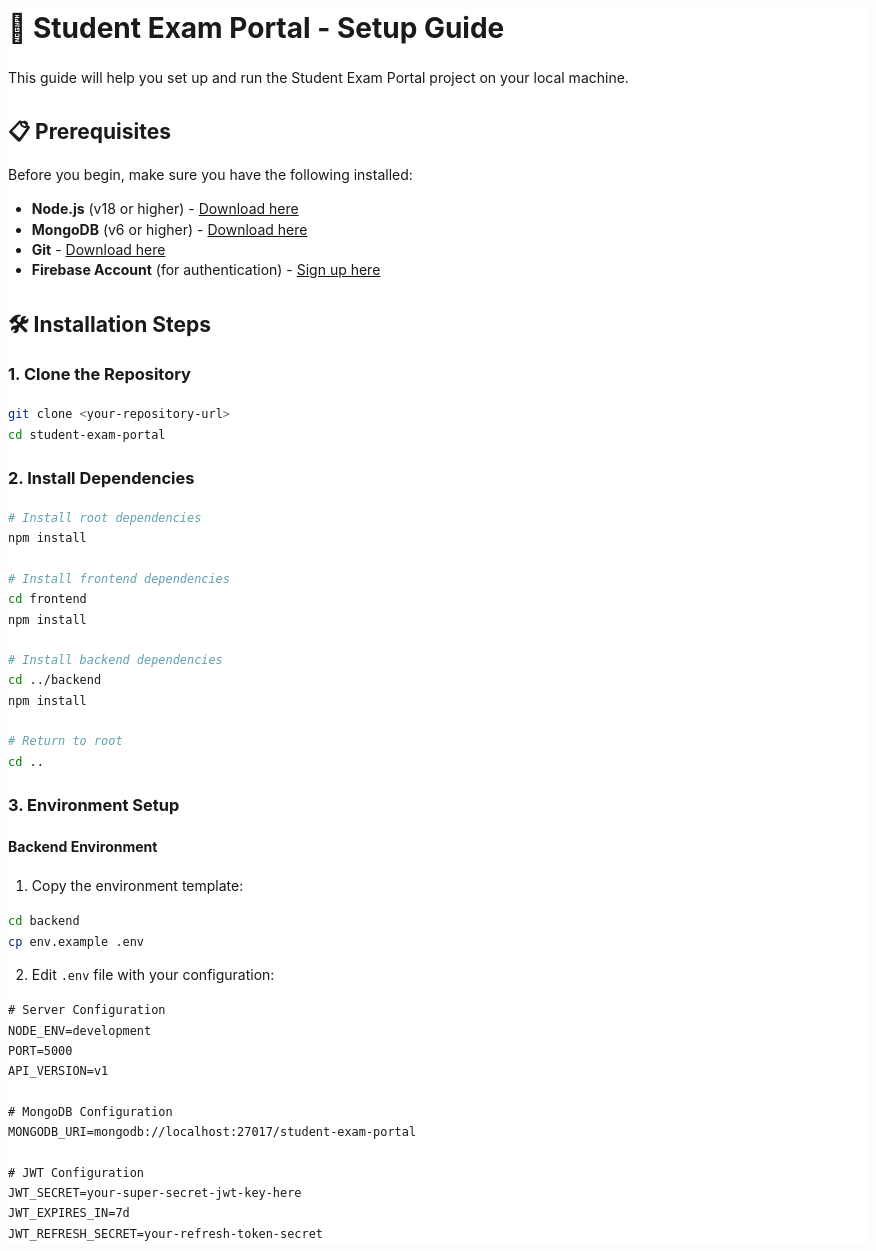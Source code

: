 # 🚀 Student Exam Portal - Setup Guide

This guide will help you set up and run the Student Exam Portal project on your local machine.

## 📋 Prerequisites

Before you begin, make sure you have the following installed:

- **Node.js** (v18 or higher) - [Download here](https://nodejs.org/)
- **MongoDB** (v6 or higher) - [Download here](https://www.mongodb.com/try/download/community)
- **Git** - [Download here](https://git-scm.com/)
- **Firebase Account** (for authentication) - [Sign up here](https://firebase.google.com/)

## 🛠 Installation Steps

### 1. Clone the Repository

```bash
git clone <your-repository-url>
cd student-exam-portal
```

### 2. Install Dependencies

```bash
# Install root dependencies
npm install

# Install frontend dependencies
cd frontend
npm install

# Install backend dependencies
cd ../backend
npm install

# Return to root
cd ..
```

### 3. Environment Setup

#### Backend Environment

1. Copy the environment template:
```bash
cd backend
cp env.example .env
```

2. Edit `.env` file with your configuration:
```env
# Server Configuration
NODE_ENV=development
PORT=5000
API_VERSION=v1

# MongoDB Configuration
MONGODB_URI=mongodb://localhost:27017/student-exam-portal

# JWT Configuration
JWT_SECRET=your-super-secret-jwt-key-here
JWT_EXPIRES_IN=7d
JWT_REFRESH_SECRET=your-refresh-token-secret
```